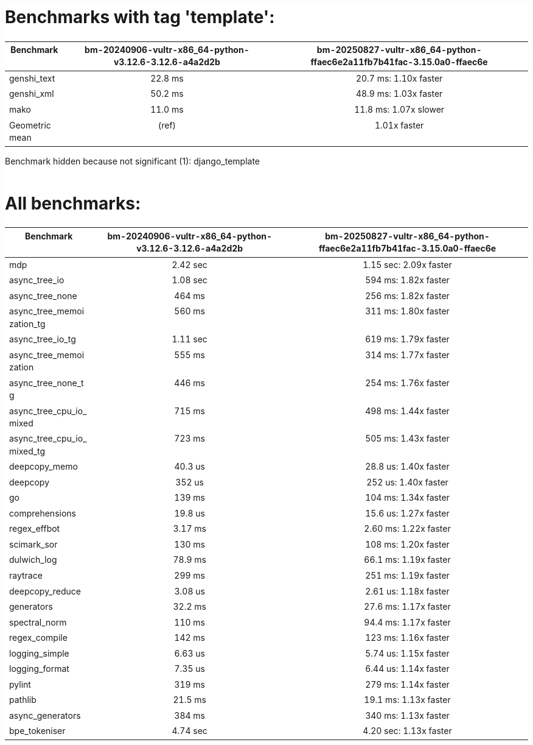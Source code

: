 Benchmarks with tag 'template':
===============================

| Benchmark      | bm-20240906-vultr-x86_64-python-v3.12.6-3.12.6-a4a2d2b | bm-20250827-vultr-x86_64-python-ffaec6e2a11fb7b41fac-3.15.0a0-ffaec6e |
|----------------|:------------------------------------------------------:|:---------------------------------------------------------------------:|
| genshi_text    | 22.8 ms                                                | 20.7 ms: 1.10x faster                                                 |
| genshi_xml     | 50.2 ms                                                | 48.9 ms: 1.03x faster                                                 |
| mako           | 11.0 ms                                                | 11.8 ms: 1.07x slower                                                 |
| Geometric mean | (ref)                                                  | 1.01x faster                                                          |

Benchmark hidden because not significant (1): django_template

All benchmarks:
===============

| Benchmark                  | bm-20240906-vultr-x86_64-python-v3.12.6-3.12.6-a4a2d2b | bm-20250827-vultr-x86_64-python-ffaec6e2a11fb7b41fac-3.15.0a0-ffaec6e |
|----------------------------|:------------------------------------------------------:|:---------------------------------------------------------------------:|
| mdp                        | 2.42 sec                                               | 1.15 sec: 2.09x faster                                                |
| async_tree_io              | 1.08 sec                                               | 594 ms: 1.82x faster                                                  |
| async_tree_none            | 464 ms                                                 | 256 ms: 1.82x faster                                                  |
| async_tree_memoization_tg  | 560 ms                                                 | 311 ms: 1.80x faster                                                  |
| async_tree_io_tg           | 1.11 sec                                               | 619 ms: 1.79x faster                                                  |
| async_tree_memoization     | 555 ms                                                 | 314 ms: 1.77x faster                                                  |
| async_tree_none_tg         | 446 ms                                                 | 254 ms: 1.76x faster                                                  |
| async_tree_cpu_io_mixed    | 715 ms                                                 | 498 ms: 1.44x faster                                                  |
| async_tree_cpu_io_mixed_tg | 723 ms                                                 | 505 ms: 1.43x faster                                                  |
| deepcopy_memo              | 40.3 us                                                | 28.8 us: 1.40x faster                                                 |
| deepcopy                   | 352 us                                                 | 252 us: 1.40x faster                                                  |
| go                         | 139 ms                                                 | 104 ms: 1.34x faster                                                  |
| comprehensions             | 19.8 us                                                | 15.6 us: 1.27x faster                                                 |
| regex_effbot               | 3.17 ms                                                | 2.60 ms: 1.22x faster                                                 |
| scimark_sor                | 130 ms                                                 | 108 ms: 1.20x faster                                                  |
| dulwich_log                | 78.9 ms                                                | 66.1 ms: 1.19x faster                                                 |
| raytrace                   | 299 ms                                                 | 251 ms: 1.19x faster                                                  |
| deepcopy_reduce            | 3.08 us                                                | 2.61 us: 1.18x faster                                                 |
| generators                 | 32.2 ms                                                | 27.6 ms: 1.17x faster                                                 |
| spectral_norm              | 110 ms                                                 | 94.4 ms: 1.17x faster                                                 |
| regex_compile              | 142 ms                                                 | 123 ms: 1.16x faster                                                  |
| logging_simple             | 6.63 us                                                | 5.74 us: 1.15x faster                                                 |
| logging_format             | 7.35 us                                                | 6.44 us: 1.14x faster                                                 |
| pylint                     | 319 ms                                                 | 279 ms: 1.14x faster                                                  |
| pathlib                    | 21.5 ms                                                | 19.1 ms: 1.13x faster                                                 |
| async_generators           | 384 ms                                                 | 340 ms: 1.13x faster                                                  |
| bpe_tokeniser              | 4.74 sec                                               | 4.20 sec: 1.13x faster                                                |